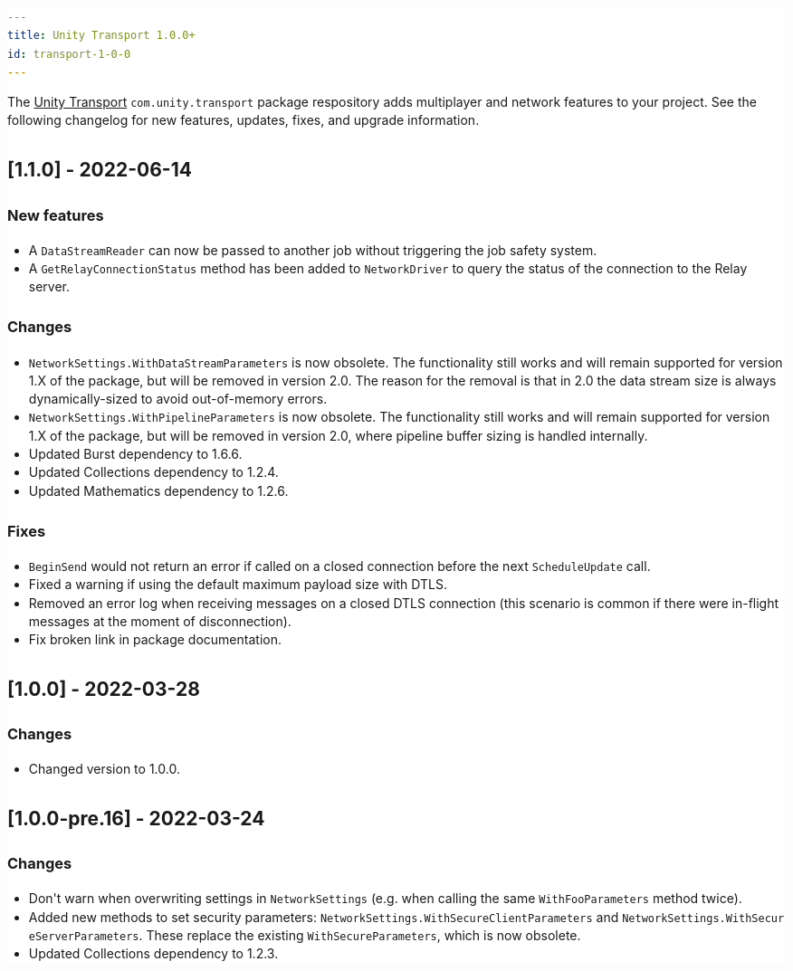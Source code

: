 ```yaml
---
title: Unity Transport 1.0.0+
id: transport-1-0-0
---
```


The [Unity Transport](../../transport/current/about) `com.unity.transport` package respository adds multiplayer and network features to your project. See the following changelog for new features, updates, fixes, and upgrade information.

## [1.1.0] - 2022-06-14

### New features
* A `DataStreamReader` can now be passed to another job without triggering the job safety system.
* A `GetRelayConnectionStatus` method has been added to `NetworkDriver` to query the status of the connection to the Relay server.

### Changes
* `NetworkSettings.WithDataStreamParameters` is now obsolete. The functionality still works and will remain supported for version 1.X of the package, but will be removed in version 2.0. The reason for the removal is that in 2.0 the data stream size is always dynamically-sized to avoid out-of-memory errors.
* `NetworkSettings.WithPipelineParameters` is now obsolete. The functionality still works and will remain supported for version 1.X of the package, but will be removed in version 2.0, where pipeline buffer sizing is handled internally.
* Updated Burst dependency to 1.6.6.
* Updated Collections dependency to 1.2.4.
* Updated Mathematics dependency to 1.2.6.

### Fixes
* `BeginSend` would not return an error if called on a closed connection before the next `ScheduleUpdate` call.
* Fixed a warning if using the default maximum payload size with DTLS.
* Removed an error log when receiving messages on a closed DTLS connection (this scenario is common if there were in-flight messages at the moment of disconnection).
* Fix broken link in package documentation.

## [1.0.0] - 2022-03-28

### Changes
* Changed version to 1.0.0.

## [1.0.0-pre.16] - 2022-03-24

### Changes
* Don't warn when overwriting settings in `NetworkSettings` (e.g. when calling the same `WithFooParameters` method twice).
* Added new methods to set security parameters: `NetworkSettings.WithSecureClientParameters` and `NetworkSettings.WithSecureServerParameters`. These replace the existing `WithSecureParameters`, which is now obsolete.
* Updated Collections dependency to 1.2.3.
